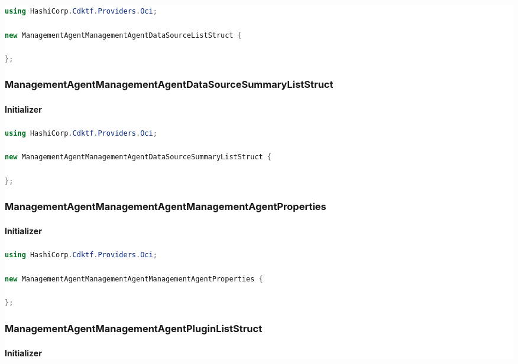 ```csharp
using HashiCorp.Cdktf.Providers.Oci;

new ManagementAgentManagementAgentDataSourceListStruct {

};
```


### ManagementAgentManagementAgentDataSourceSummaryListStruct <a name="ManagementAgentManagementAgentDataSourceSummaryListStruct" id="rhizo-co-terraform-provider-oci.managementAgentManagementAgent.ManagementAgentManagementAgentDataSourceSummaryListStruct"></a>

#### Initializer <a name="Initializer" id="rhizo-co-terraform-provider-oci.managementAgentManagementAgent.ManagementAgentManagementAgentDataSourceSummaryListStruct.Initializer"></a>

```csharp
using HashiCorp.Cdktf.Providers.Oci;

new ManagementAgentManagementAgentDataSourceSummaryListStruct {

};
```


### ManagementAgentManagementAgentManagementAgentProperties <a name="ManagementAgentManagementAgentManagementAgentProperties" id="rhizo-co-terraform-provider-oci.managementAgentManagementAgent.ManagementAgentManagementAgentManagementAgentProperties"></a>

#### Initializer <a name="Initializer" id="rhizo-co-terraform-provider-oci.managementAgentManagementAgent.ManagementAgentManagementAgentManagementAgentProperties.Initializer"></a>

```csharp
using HashiCorp.Cdktf.Providers.Oci;

new ManagementAgentManagementAgentManagementAgentProperties {

};
```


### ManagementAgentManagementAgentPluginListStruct <a name="ManagementAgentManagementAgentPluginListStruct" id="rhizo-co-terraform-provider-oci.managementAgentManagementAgent.ManagementAgentManagementAgentPluginListStruct"></a>

#### Initializer <a name="Initializer" id="rhizo-co-terraform-provider-oci.managementAgentManagementAgent.ManagementAgentManagementAgentPluginListStruct.Initializer"></a>
